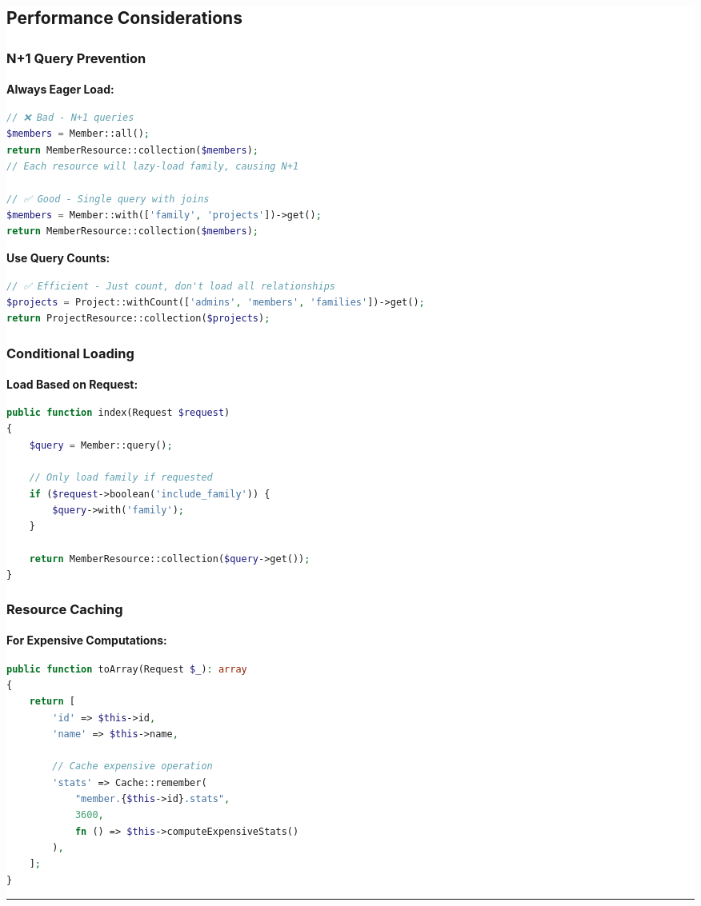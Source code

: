 
## Performance Considerations

### N+1 Query Prevention

**Always Eager Load:**

```php
// ❌ Bad - N+1 queries
$members = Member::all();
return MemberResource::collection($members);
// Each resource will lazy-load family, causing N+1

// ✅ Good - Single query with joins
$members = Member::with(['family', 'projects'])->get();
return MemberResource::collection($members);
```

**Use Query Counts:**

```php
// ✅ Efficient - Just count, don't load all relationships
$projects = Project::withCount(['admins', 'members', 'families'])->get();
return ProjectResource::collection($projects);
```

### Conditional Loading

**Load Based on Request:**

```php
public function index(Request $request)
{
    $query = Member::query();

    // Only load family if requested
    if ($request->boolean('include_family')) {
        $query->with('family');
    }

    return MemberResource::collection($query->get());
}
```

### Resource Caching

**For Expensive Computations:**

```php
public function toArray(Request $_): array
{
    return [
        'id' => $this->id,
        'name' => $this->name,

        // Cache expensive operation
        'stats' => Cache::remember(
            "member.{$this->id}.stats",
            3600,
            fn () => $this->computeExpensiveStats()
        ),
    ];
}
```

---